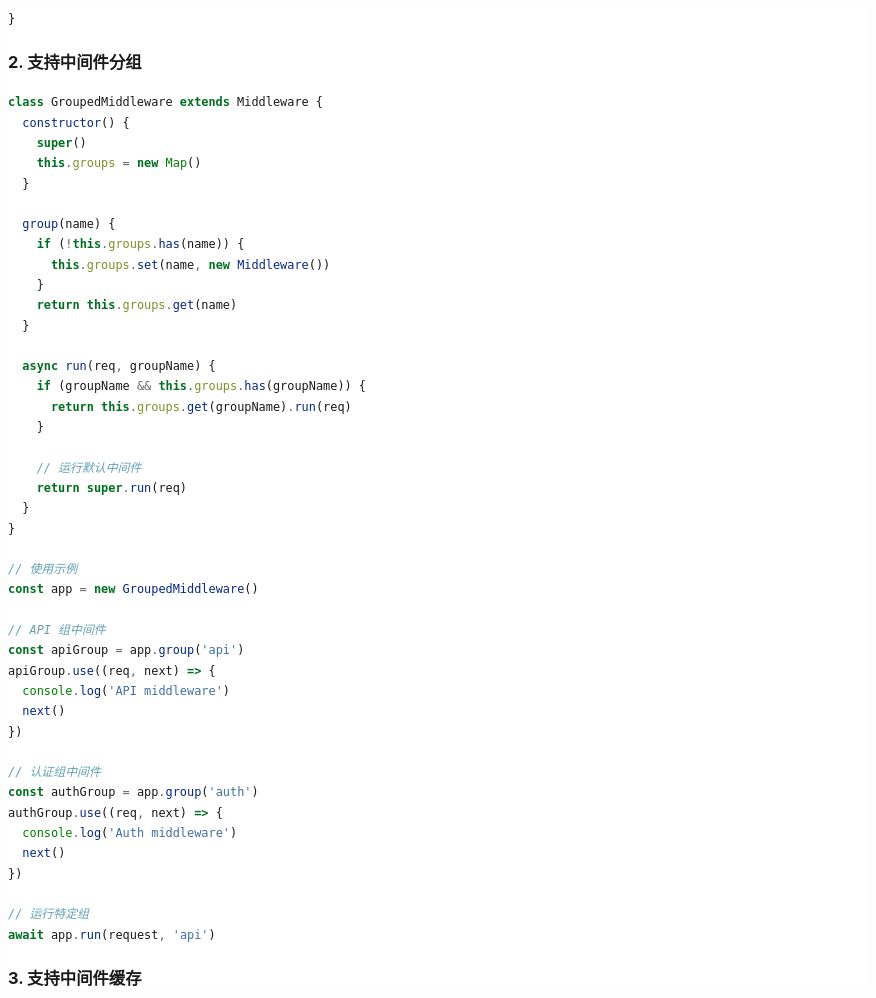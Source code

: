 ```javascript
}
```

### 2. 支持中间件分组

```javascript
class GroupedMiddleware extends Middleware {
  constructor() {
    super()
    this.groups = new Map()
  }

  group(name) {
    if (!this.groups.has(name)) {
      this.groups.set(name, new Middleware())
    }
    return this.groups.get(name)
  }

  async run(req, groupName) {
    if (groupName && this.groups.has(groupName)) {
      return this.groups.get(groupName).run(req)
    }

    // 运行默认中间件
    return super.run(req)
  }
}

// 使用示例
const app = new GroupedMiddleware()

// API 组中间件
const apiGroup = app.group('api')
apiGroup.use((req, next) => {
  console.log('API middleware')
  next()
})

// 认证组中间件
const authGroup = app.group('auth')
authGroup.use((req, next) => {
  console.log('Auth middleware')
  next()
})

// 运行特定组
await app.run(request, 'api')
```

### 3. 支持中间件缓存
